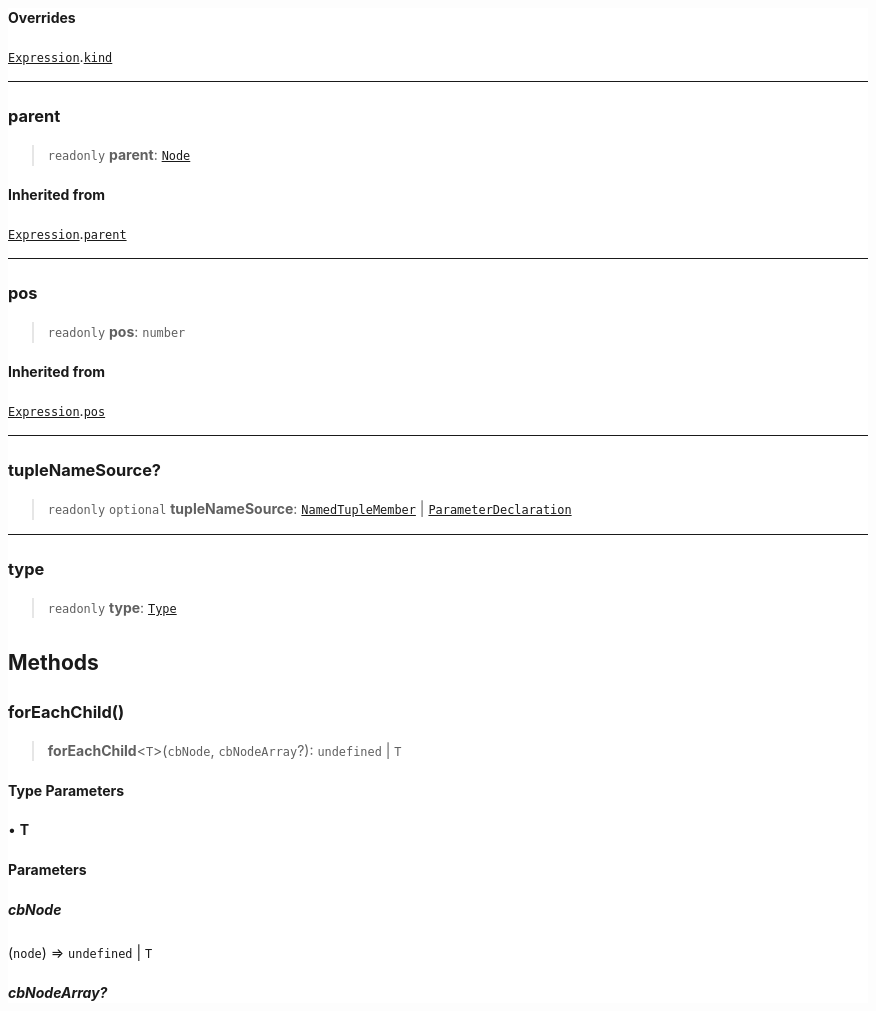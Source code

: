 #### Overrides

[`Expression`](Expression.md).[`kind`](Expression.md#kind)

***

### parent

> `readonly` **parent**: [`Node`](Node.md)

#### Inherited from

[`Expression`](Expression.md).[`parent`](Expression.md#parent)

***

### pos

> `readonly` **pos**: `number`

#### Inherited from

[`Expression`](Expression.md).[`pos`](Expression.md#pos)

***

### tupleNameSource?

> `readonly` `optional` **tupleNameSource**: [`NamedTupleMember`](NamedTupleMember.md) \| [`ParameterDeclaration`](ParameterDeclaration.md)

***

### type

> `readonly` **type**: [`Type`](Type.md)

## Methods

### forEachChild()

> **forEachChild**\<`T`\>(`cbNode`, `cbNodeArray`?): `undefined` \| `T`

#### Type Parameters

• **T**

#### Parameters

##### cbNode

(`node`) => `undefined` \| `T`

##### cbNodeArray?

